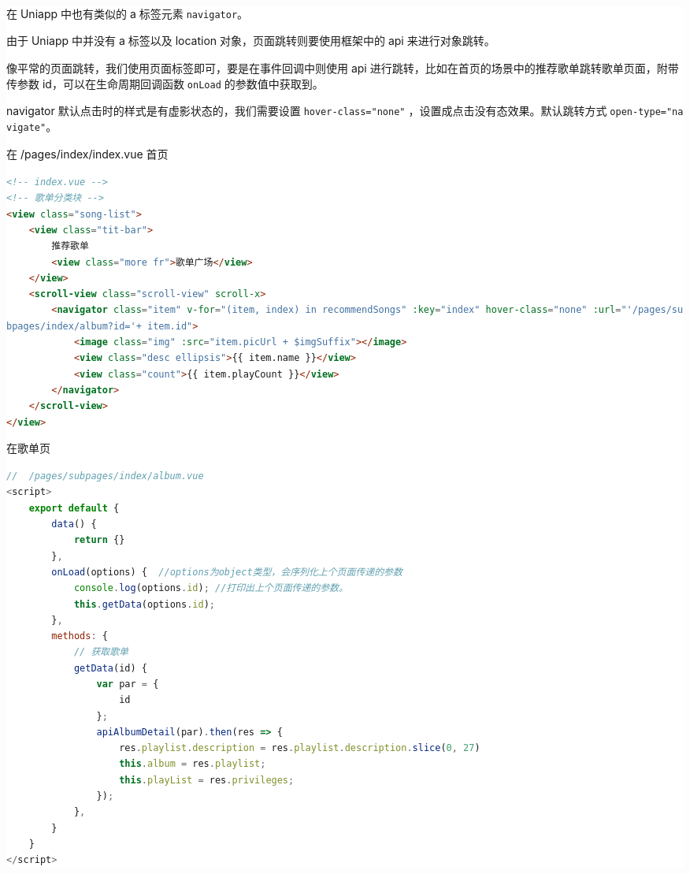 在 Uniapp 中也有类似的 a 标签元素 `navigator`。

由于 Uniapp 中并没有 a 标签以及 location 对象，页面跳转则要使用框架中的 api 来进行对象跳转。

像平常的页面跳转，我们使用页面标签即可，要是在事件回调中则使用 api 进行跳转，比如在首页的场景中的推荐歌单跳转歌单页面，附带传参数 id，可以在生命周期回调函数 `onLoad` 的参数值中获取到。

navigator 默认点击时的样式是有虚影状态的，我们需要设置 `hover-class="none"` ，设置成点击没有态效果。默认跳转方式 `open-type="navigate"`。

在 /pages/index/index.vue 首页

```html
<!-- index.vue -->
<!-- 歌单分类块 -->
<view class="song-list">
	<view class="tit-bar">
		推荐歌单
		<view class="more fr">歌单广场</view>
	</view>
	<scroll-view class="scroll-view" scroll-x>
		<navigator class="item" v-for="(item, index) in recommendSongs" :key="index" hover-class="none" :url="'/pages/subpages/index/album?id='+ item.id">
			<image class="img" :src="item.picUrl + $imgSuffix"></image>
			<view class="desc ellipsis">{{ item.name }}</view>
			<view class="count">{{ item.playCount }}</view>
		</navigator>
	</scroll-view>
</view>
```

在歌单页

```js
//  /pages/subpages/index/album.vue
<script>
	export default {
		data() {
			return {}
		},
		onLoad(options) {  //options为object类型，会序列化上个页面传递的参数
			console.log(options.id); //打印出上个页面传递的参数。
			this.getData(options.id);
		},
		methods: {
			// 获取歌单
			getData(id) {
				var par = {
					id
				};
				apiAlbumDetail(par).then(res => {
					res.playlist.description = res.playlist.description.slice(0, 27)
					this.album = res.playlist;
					this.playList = res.privileges;
				});
			},
		}
	}
</script>
```

